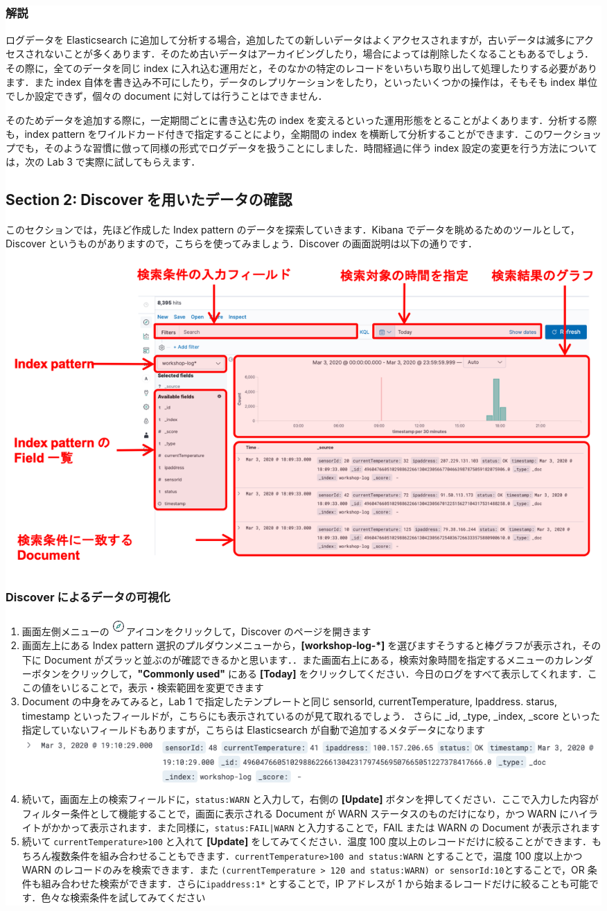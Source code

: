 ### 解説

ログデータを Elasticsearch に追加して分析する場合，追加したての新しいデータはよくアクセスされますが，古いデータは滅多にアクセスされないことが多くあります．そのため古いデータはアーカイビングしたり，場合によっては削除したくなることもあるでしょう．その際に，全てのデータを同じ index に入れ込む運用だと，そのなかの特定のレコードをいちいち取り出して処理したりする必要があります．また index 自体を書き込み不可にしたり，データのレプリケーションをしたり，といったいくつかの操作は，そもそも index 単位でしか設定できず，個々の document に対しては行うことはできません．

そのためデータを追加する際に，一定期間ごとに書き込む先の index を変えるといった運用形態をとることがよくあります．分析する際も，index pattern をワイルドカード付きで指定することにより，全期間の index を横断して分析することができます．このワークショップでも，そのような習慣に倣って同様の形式でログデータを扱うことにしました．時間経過に伴う index 設定の変更を行う方法については，次の Lab 3 で実際に試してもらえます．

## Section 2: Discover を用いたデータの確認

このセクションでは，先ほど作成した Index pattern のデータを探索していきます．Kibana でデータを眺めるためのツールとして，Discover というものがありますので，こちらを使ってみましょう．Discover の画面説明は以下の通りです．

![discover_overview](../images/discover_overview.png)

### Discover によるデータの可視化

1. 画面左側メニューの![kibana_discover](../images/kibana_discover.png)アイコンをクリックして，Discover のページを開きます
2. 画面左上にある Index pattern 選択のプルダウンメニューから，**[workshop-log-*]** を選びますそうすると棒グラフが表示され，その下に Document がズラッと並ぶのが確認できるかと思います．．また画面右上にある，検索対象時間を指定するメニューのカレンダーボタンをクリックして，**"Commonly used"** にある **[Today]** をクリックしてください．今日のログをすべて表示してくれます．ここの値をいじることで，表示・検索範囲を変更できます
3. Document の中身をみてみると，Lab 1 で指定したテンプレートと同じ sensorId, currentTemperature, Ipaddress. starus, timestamp といったフィールドが，こちらにも表示されているのが見て取れるでしょう． さらに _id, _type, _index, _score といった指定していないフィールドもありますが，こちらは Elasticsearch が自動で追加するメタデータになります
   ![discover_document](../images/discover_document.png)
4. 続いて，画面左上の検索フィールドに，`status:WARN` と入力して，右側の **[Update]** ボタンを押してください．ここで入力した内容がフィルター条件として機能することで，画面に表示される Document が WARN ステータスのものだけになり，かつ WARN にハイライトがかかって表示されます．また同様に，`status:FAIL|WARN` と入力することで，FAIL または WARN の Document が表示されます
5. 続いて `currentTemperature>100` と入れて **[Update]** をしてみてください．温度 100 度以上のレコードだけに絞ることができます．もちろん複数条件を組み合わせることもできます．`currentTemperature>100 and status:WARN` とすることで，温度 100 度以上かつ WARN のレコードのみを検索できます．また `(currentTemperature > 120 and status:WARN) or sensorId:10`とすることで，OR 条件も組み合わせた検索ができます．さらに`ipaddress:1*` とすることで，IP アドレスが 1 から始まるレコードだけに絞ることも可能です．色々な検索条件を試してみてください

[^*]: 以前のバージョンの Elasticsearch には，RDB に存在しない type という概念がありました．しかし Elasticsearch 7.0 において type は正式に廃止されたため，RDB の比喩が以前よりはしっくりくるようになっています．